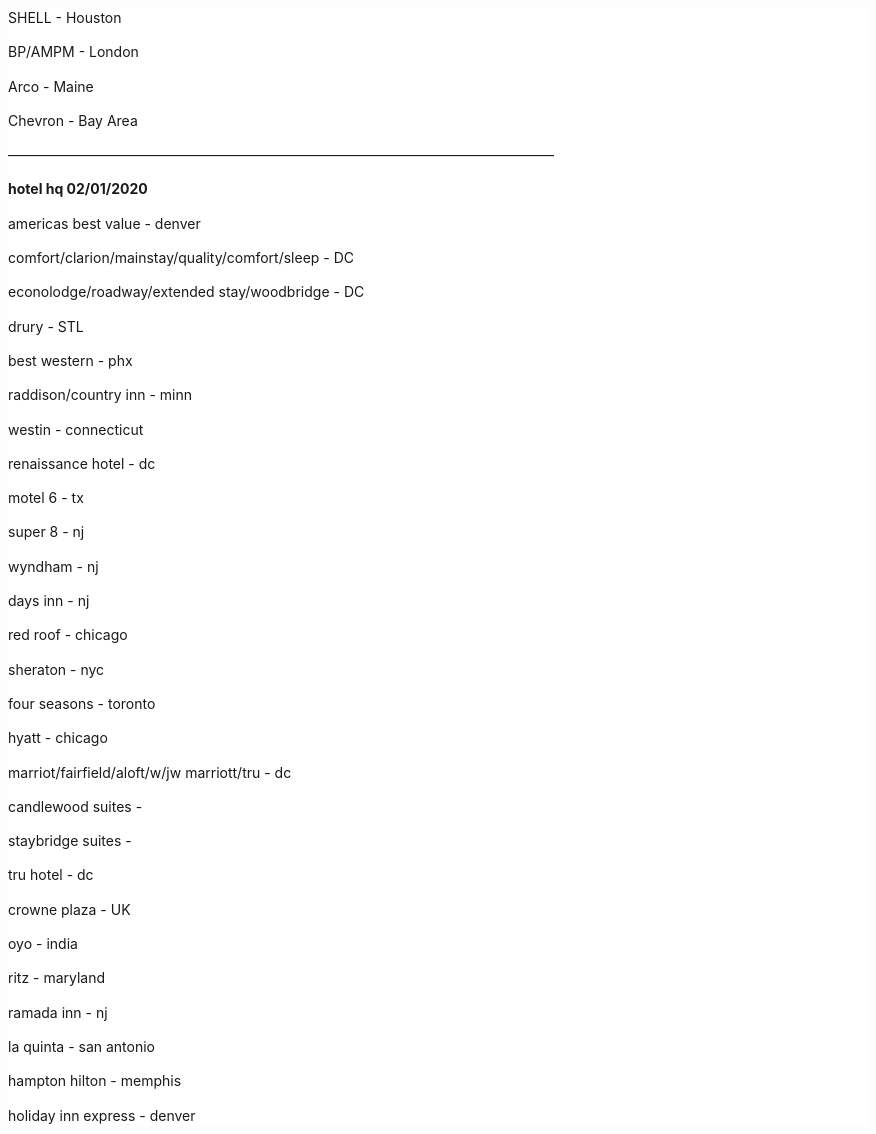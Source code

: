 SHELL - Houston

BP/AMPM - London

Arco - Maine

Chevron - Bay Area

———————————————————————————————————————

**hotel hq 02/01/2020**

americas best value - denver

comfort/clarion/mainstay/quality/comfort/sleep - DC

econolodge/roadway/extended stay/woodbridge - DC

drury - STL

best western - phx

raddison/country inn - minn

westin - connecticut

renaissance hotel - dc

motel 6 - tx

super 8 - nj

wyndham - nj

days inn - nj

red roof - chicago

sheraton - nyc

four seasons - toronto

hyatt - chicago

marriot/fairfield/aloft/w/jw marriott/tru - dc

candlewood suites -

staybridge suites - 

tru hotel - dc

crowne plaza - UK

oyo - india

ritz - maryland 

ramada inn - nj

la quinta - san antonio

hampton hilton - memphis

holiday inn express - denver
